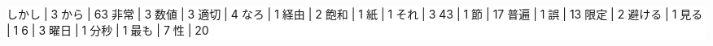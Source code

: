 しかし | 3
から | 63
非常 | 3
数値 | 3
適切 | 4
なろ | 1
経由 | 2
飽和 | 1
紙 | 1
それ | 3
43 | 1
節 | 17
普遍 | 1
誤 | 13
限定 | 2
避ける | 1
見る | 1
6 | 3
曜日 | 1
分秒 | 1
最も | 7
性 | 20
